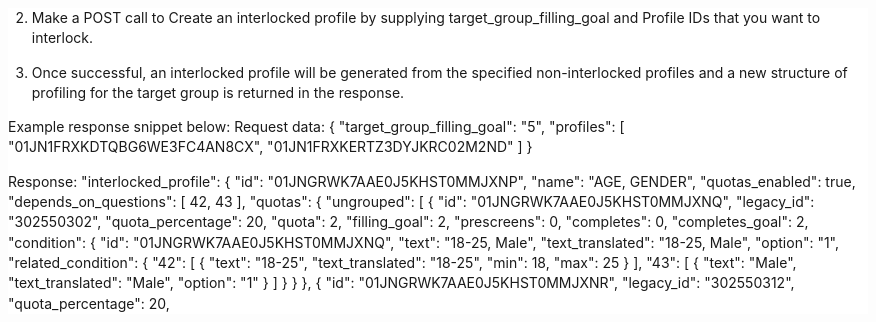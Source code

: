 2. Make a POST call to Create an interlocked profile by supplying target_group_filling_goal and Profile IDs that you want to interlock.

3. Once successful, an interlocked profile will be generated from the specified non-interlocked profiles and a new structure of profiling for the target group is returned in the response.


Example response snippet below:
Request data:
{
  "target_group_filling_goal": "5",
  "profiles": [
    "01JN1FRXKDTQBG6WE3FC4AN8CX",
    "01JN1FRXKERTZ3DYJKRC02M2ND"
  ]
}

Response:
"interlocked_profile": {
    "id": "01JNGRWK7AAE0J5KHST0MMJXNP",
    "name": "AGE, GENDER",
    "quotas_enabled": true,
    "depends_on_questions": [
      42,
      43
    ],
    "quotas": {
      "ungrouped": [
        {
          "id": "01JNGRWK7AAE0J5KHST0MMJXNQ",
          "legacy_id": "302550302",
          "quota_percentage": 20,
          "quota": 2,
          "filling_goal": 2,
          "prescreens": 0,
          "completes": 0,
          "completes_goal": 2,
          "condition": {
            "id": "01JNGRWK7AAE0J5KHST0MMJXNQ",
            "text": "18-25, Male",
            "text_translated": "18-25, Male",
            "option": "1",
            "related_condition": {
              "42": [
                {
                  "text": "18-25",
                  "text_translated": "18-25",
                  "min": 18,
                  "max": 25
                }
              ],
              "43": [
                {
                  "text": "Male",
                  "text_translated": "Male",
                  "option": "1"
                }
              ]
            }
          }
        },
        {
          "id": "01JNGRWK7AAE0J5KHST0MMJXNR",
          "legacy_id": "302550312",
          "quota_percentage": 20,